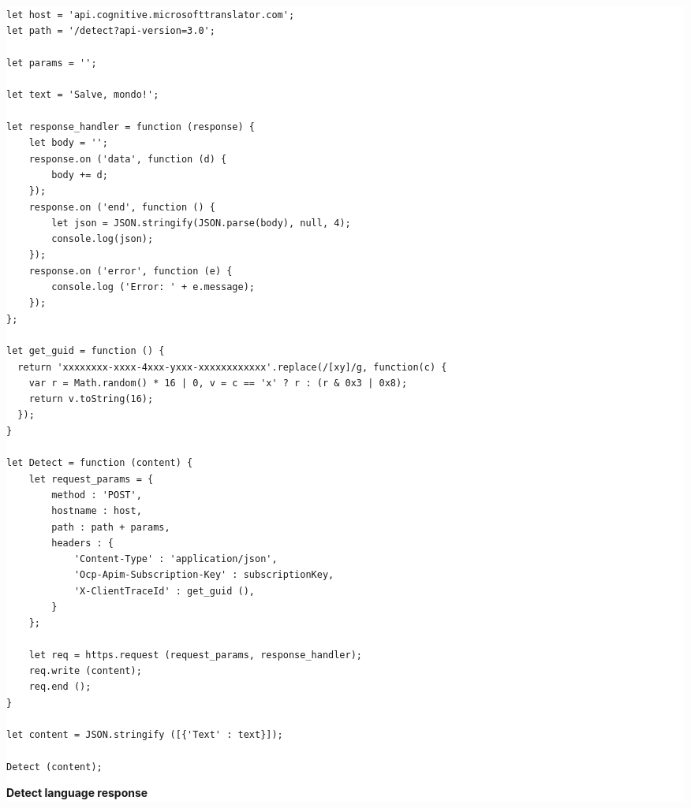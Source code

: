 ```nodejs
let host = 'api.cognitive.microsofttranslator.com';
let path = '/detect?api-version=3.0';

let params = '';

let text = 'Salve, mondo!';

let response_handler = function (response) {
    let body = '';
    response.on ('data', function (d) {
        body += d;
    });
    response.on ('end', function () {
		let json = JSON.stringify(JSON.parse(body), null, 4);
		console.log(json);
    });
    response.on ('error', function (e) {
        console.log ('Error: ' + e.message);
    });
};

let get_guid = function () {
  return 'xxxxxxxx-xxxx-4xxx-yxxx-xxxxxxxxxxxx'.replace(/[xy]/g, function(c) {
    var r = Math.random() * 16 | 0, v = c == 'x' ? r : (r & 0x3 | 0x8);
    return v.toString(16);
  });
}

let Detect = function (content) {
	let request_params = {
		method : 'POST',
		hostname : host,
		path : path + params,
		headers : {
			'Content-Type' : 'application/json',
			'Ocp-Apim-Subscription-Key' : subscriptionKey,
			'X-ClientTraceId' : get_guid (),
		}
	};

	let req = https.request (request_params, response_handler);
	req.write (content);
	req.end ();
}

let content = JSON.stringify ([{'Text' : text}]);

Detect (content);
```

**Detect language response**
